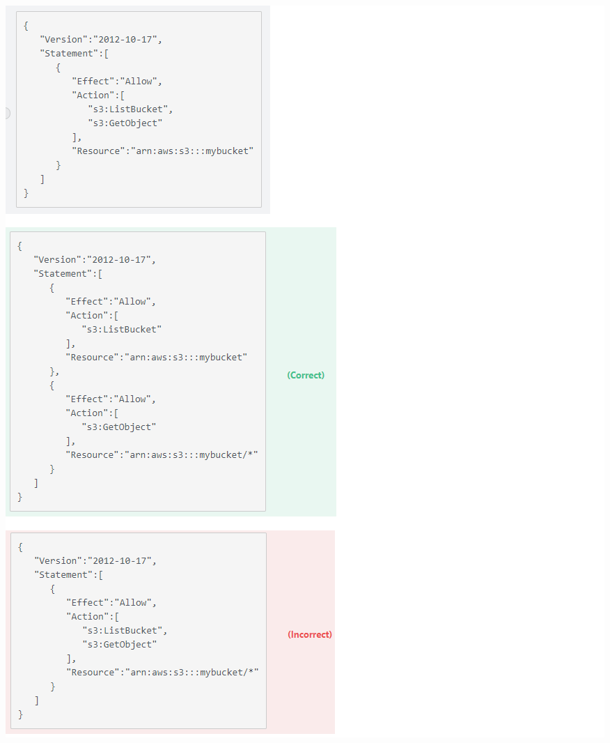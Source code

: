![image-20200429231215339](screenshot/image-20200429231215339.png)

![image-20200429231224591](screenshot/image-20200429231224591.png)

![image-20200429231231284](screenshot/image-20200429231231284.png)
